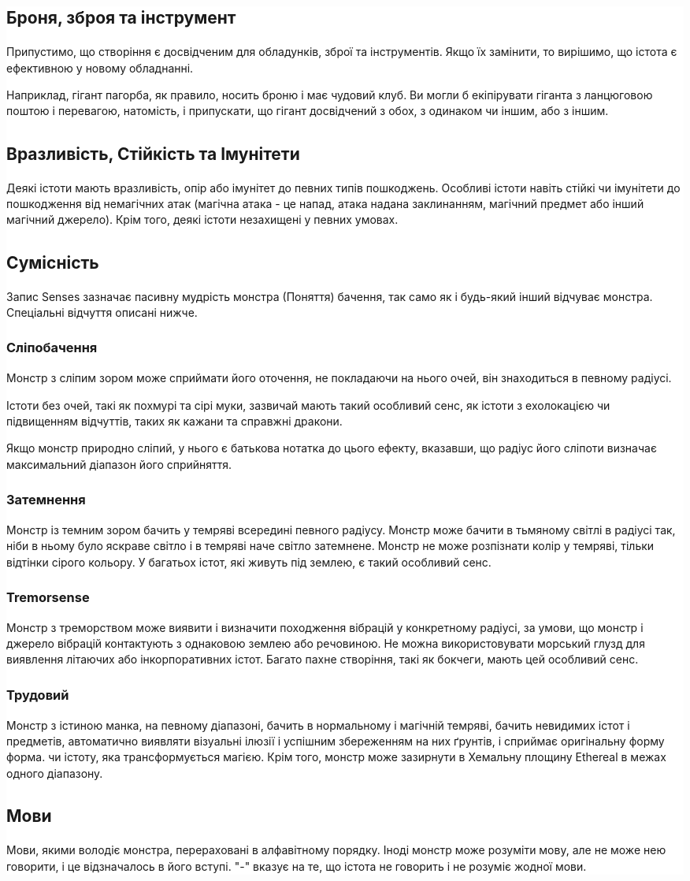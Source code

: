 ## Броня, зброя та інструмент
Припустимо, що створіння є досвідченим для обладунків, зброї та інструментів. Якщо їх замінити, то вирішимо, що істота є ефективною у новому обладнанні.

Наприклад, гігант пагорба, як правило, носить броню і має чудовий клуб. Ви могли б екіпірувати гіганта з ланцюговою поштою і перевагою, натомість, і припускати, що гігант досвідчений з обох, з одинаком чи іншим, або з іншим.

## Вразливість, Стійкість та Імунітети
Деякі істоти мають вразливість, опір або імунітет до певних типів пошкоджень. Особливі істоти навіть стійкі чи імунітети до пошкодження від немагічних атак (магічна атака - це напад, атака надана заклинанням, магічний предмет або інший магічний джерело). Крім того, деякі істоти незахищені у певних умовах.

## Сумісність
Запис Senses зазначає пасивну мудрість монстра (Поняття) бачення, так само як і будь-який інший відчуває монстра. Спеціальні відчуття описані нижче.

### Сліпобачення
Монстр з сліпим зором може сприймати його оточення, не покладаючи на нього очей, він знаходиться в певному радіусі.

Істоти без очей, такі як похмурі та сірі муки, зазвичай мають такий особливий сенс, як істоти з ехолокацією чи підвищенням відчуттів, таких як кажани та справжні дракони.

Якщо монстр природно сліпий, у нього є батькова нотатка до цього ефекту, вказавши, що радіус його сліпоти визначає максимальний діапазон його сприйняття.

### Затемнення
Монстр із темним зором бачить у темряві всередині певного радіусу. Монстр може бачити в тьмяному світлі в радіусі так, ніби в ньому було яскраве світло і в темряві наче світло затемнене. Монстр не може розпізнати колір у темряві, тільки відтінки сірого кольору. У багатьох істот, які живуть під землею, є такий особливий сенс.

### Tremorsense
Монстр з треморством може виявити і визначити походження вібрацій у конкретному радіусі, за умови, що монстр і джерело вібрацій контактують з однаковою землею або речовиною. Не можна використовувати морський глузд для виявлення літаючих або інкорпоративних істот. Багато пахне створіння, такі як бокчеги, мають цей особливий сенс.

### Трудовий
Монстр з істиною манка, на певному діапазоні, бачить в нормальному і магічній темряві, бачить невидимих істот і предметів, автоматично виявляти візуальні ілюзії і успішним збереженням на них ґрунтів, і сприймає оригінальну форму форма. чи істоту, яка трансформується магією. Крім того, монстр може зазирнути в Хемальну площину Ethereal в межах одного діапазону.

## Мови
Мови, якими володіє монстра, перераховані в алфавітному порядку. Іноді монстр може розуміти мову, але не може нею говорити, і це відзначалось в його вступі. "-" вказує на те, що істота не говорить і не розуміє жодної мови.
